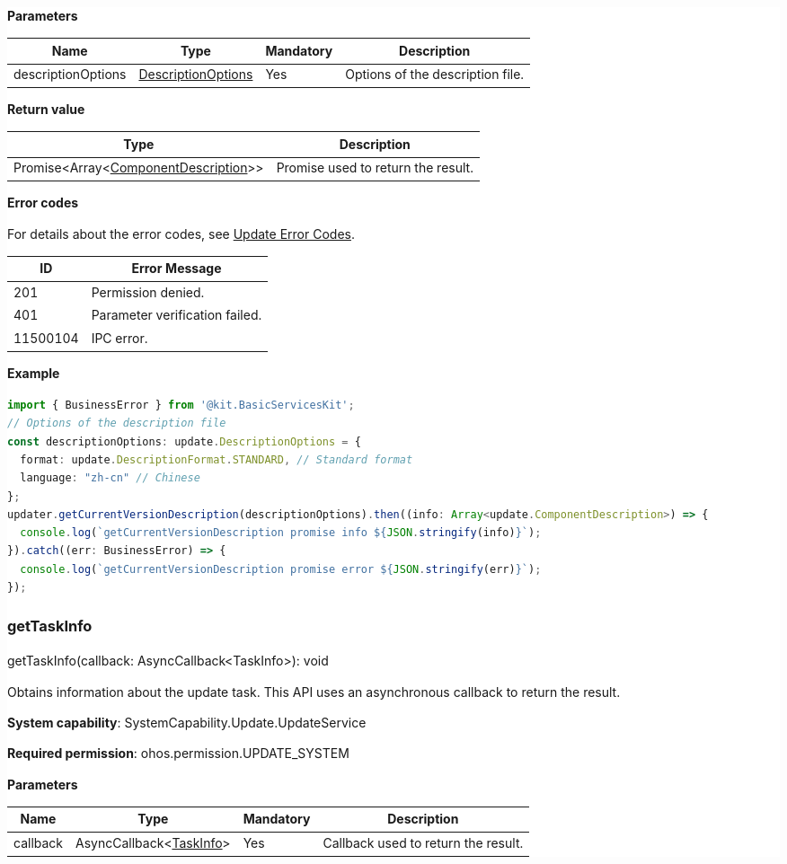 **Parameters**

| Name               | Type                                      | Mandatory  | Description    |
| ------------------ | ---------------------------------------- | ---- | ------ |
| descriptionOptions | [DescriptionOptions](#descriptionoptions) | Yes   | Options of the description file.|

**Return value**

| Type                                      | Description                  |
| ---------------------------------------- | -------------------- |
| Promise\<Array\<[ComponentDescription](#componentdescription)>> | Promise used to return the result.|

**Error codes**

For details about the error codes, see [Update Error Codes](errorcode-update.md).

| ID      | Error Message                                                 |
| -------  | ---------------------------------------------------- |
| 201      | Permission denied.       |
| 401      | Parameter verification failed.    |
| 11500104 | IPC error.               |

**Example**

```ts
import { BusinessError } from '@kit.BasicServicesKit';
// Options of the description file
const descriptionOptions: update.DescriptionOptions = {
  format: update.DescriptionFormat.STANDARD, // Standard format
  language: "zh-cn" // Chinese
};
updater.getCurrentVersionDescription(descriptionOptions).then((info: Array<update.ComponentDescription>) => {
  console.log(`getCurrentVersionDescription promise info ${JSON.stringify(info)}`);
}).catch((err: BusinessError) => {
  console.log(`getCurrentVersionDescription promise error ${JSON.stringify(err)}`);
});
```

###  getTaskInfo

getTaskInfo(callback: AsyncCallback\<TaskInfo>): void

Obtains information about the update task. This API uses an asynchronous callback to return the result.

**System capability**: SystemCapability.Update.UpdateService

**Required permission**: ohos.permission.UPDATE_SYSTEM

**Parameters**

| Name     | Type                                   | Mandatory  | Description              |
| -------- | ------------------------------------- | ---- | ---------------- |
| callback | AsyncCallback\<[TaskInfo](#taskinfo)> | Yes   | Callback used to return the result.|
